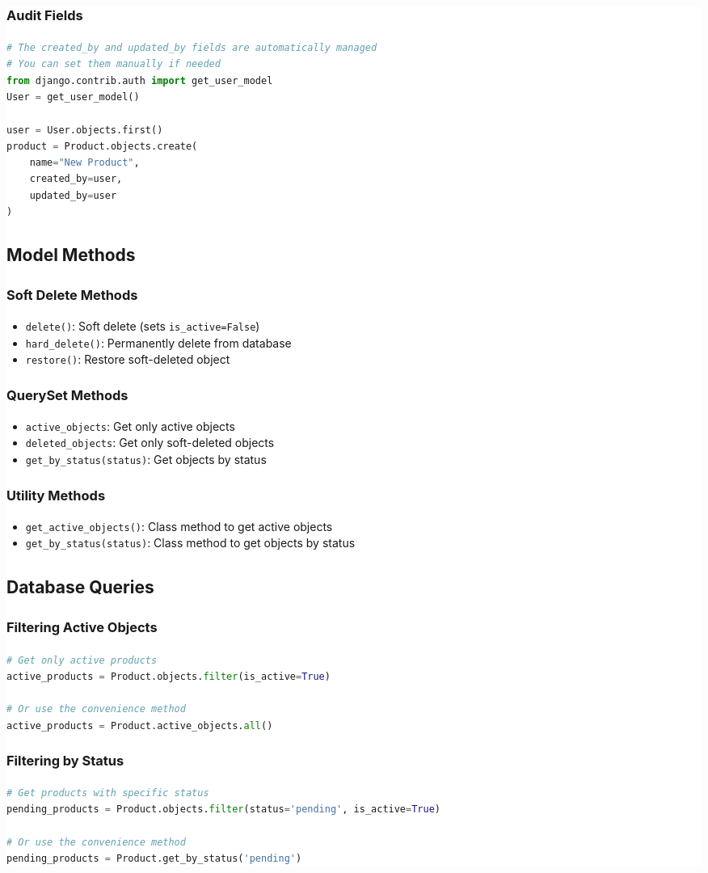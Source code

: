 ### Audit Fields
```python
# The created_by and updated_by fields are automatically managed
# You can set them manually if needed
from django.contrib.auth import get_user_model
User = get_user_model()

user = User.objects.first()
product = Product.objects.create(
    name="New Product",
    created_by=user,
    updated_by=user
)
```

## Model Methods

### Soft Delete Methods
- `delete()`: Soft delete (sets `is_active=False`)
- `hard_delete()`: Permanently delete from database
- `restore()`: Restore soft-deleted object

### QuerySet Methods
- `active_objects`: Get only active objects
- `deleted_objects`: Get only soft-deleted objects
- `get_by_status(status)`: Get objects by status

### Utility Methods
- `get_active_objects()`: Class method to get active objects
- `get_by_status(status)`: Class method to get objects by status

## Database Queries

### Filtering Active Objects
```python
# Get only active products
active_products = Product.objects.filter(is_active=True)

# Or use the convenience method
active_products = Product.active_objects.all()
```

### Filtering by Status
```python
# Get products with specific status
pending_products = Product.objects.filter(status='pending', is_active=True)

# Or use the convenience method
pending_products = Product.get_by_status('pending')
```
